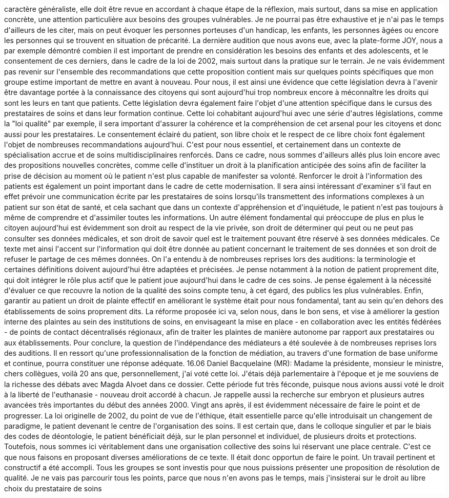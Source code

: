caractère généraliste, elle doit être revue en accordant à chaque étape de la réflexion, mais surtout, dans sa mise en application concrète, une attention particulière aux besoins des groupes vulnérables. Je ne pourrai pas être exhaustive et je n'ai pas le temps d'ailleurs de les citer, mais on peut évoquer les personnes porteuses d'un handicap, les enfants, les personnes âgées ou encore les personnes qui se trouvent en situation de précarité. La dernière audition que nous avons eue, avec la plate-forme JOY, nous a par exemple démontré combien il est important de prendre en considération les besoins des enfants et des adolescents, et le consentement de ces derniers, dans le cadre de la loi de 2002, mais surtout dans la pratique sur le terrain. Je ne vais évidemment pas revenir sur l'ensemble des recommandations que cette proposition contient mais sur quelques points spécifiques que mon groupe estime important de mettre en avant à nouveau. Pour nous, il est ainsi une évidence que cette législation devra à l'avenir être davantage portée à la connaissance des citoyens qui sont aujourd'hui trop nombreux encore à méconnaître les droits qui sont les leurs en tant que patients. Cette législation devra également faire l'objet d'une attention spécifique dans le cursus des prestataires de soins et dans leur formation continue. Cette loi cohabitant aujourd'hui avec une série d'autres législations, comme la "loi qualité" par exemple, il sera important d'assurer la cohérence et la compréhension de cet arsenal pour les citoyens et donc aussi pour les prestataires. Le consentement éclairé du patient, son libre choix et le respect de ce libre choix font également l'objet de nombreuses recommandations aujourd'hui. C'est pour nous essentiel, et certainement dans un contexte de spécialisation accrue et de soins multidisciplinaires renforcés. Dans ce cadre, nous sommes d'ailleurs allés plus loin encore avec des propositions nouvelles concrètes, comme celle d'instituer un droit à la planification anticipée des soins afin de faciliter la prise de décision au moment où le patient n'est plus capable de manifester sa volonté. Renforcer le droit à l'information des patients est également un point important dans le cadre de cette modernisation. Il sera ainsi intéressant d'examiner s'il faut en effet prévoir une communication écrite par les prestataires de soins lorsqu'ils transmettent des informations complexes à un patient sur son état de santé, et cela sachant que dans un contexte d'appréhension et d'inquiétude, le patient n'est pas toujours à même de comprendre et d'assimiler toutes les informations. Un autre élément fondamental qui préoccupe de plus en plus le citoyen aujourd'hui est évidemment son droit au respect de la vie privée, son droit de déterminer qui peut ou ne peut pas consulter ses données médicales, et son droit de savoir quel est le traitement pouvant être réservé à ses données médicales. Ce texte met ainsi l'accent sur l'information qui doit être donnée au patient concernant le traitement de ses données et son droit de refuser le partage de ces mêmes données. On l'a entendu à de nombreuses reprises lors des auditions: la terminologie et certaines définitions doivent aujourd'hui être adaptées et précisées. Je pense notamment à la notion de patient proprement dite, qui doit intégrer le rôle plus actif que le patient joue aujourd'hui dans le cadre de ces soins. Je pense également à la nécessité d'évaluer ce que recouvre la notion de la qualité des soins compte tenu, à cet égard, des publics les plus vulnérables. Enfin, garantir au patient un droit de plainte effectif en améliorant le système était pour nous fondamental, tant au sein qu'en dehors des établissements de soins proprement dits. La réforme proposée ici va, selon nous, dans le bon sens, et vise à améliorer la gestion interne des plaintes au sein des institutions de soins, en envisageant la mise en place - en collaboration avec les entités fédérées - de points de contact décentralisés régionaux, afin de traiter les plaintes de manière autonome par rapport aux prestataires ou aux établissements. Pour conclure, la question de l'indépendance des médiateurs a été soulevée à de nombreuses reprises lors des auditions. Il en ressort qu'une professionnalisation de la fonction de médiation, au travers d'une formation de base uniforme et continue, pourra constituer une réponse adéquate. 16.06 Daniel Bacquelaine (MR): Madame la présidente, monsieur le ministre, chers collègues, voilà 20 ans que, personnellement, j'ai voté cette loi. J'étais déjà parlementaire à l'époque et je me souviens de la richesse des débats avec Magda Alvoet dans ce dossier. Cette période fut très féconde, puisque nous avions aussi voté le droit à la liberté de l'euthanasie - nouveau droit accordé à chacun. Je rappelle aussi la recherche sur embryon et plusieurs autres avancées très importantes du début des années 2000. Vingt ans après, il est évidemment nécessaire de faire le point et de progresser. La loi originelle de 2002, du point de vue de l'éthique, était essentielle parce qu'elle introduisait un changement de paradigme, le patient devenant le centre de l'organisation des soins. Il est certain que, dans le colloque singulier et par le biais des codes de déontologie, le patient bénéficiait déjà, sur le plan personnel et individuel, de plusieurs droits et protections. Toutefois, nous sommes ici véritablement dans une organisation collective des soins lui réservant une place centrale. C'est ce que nous faisons en proposant diverses améliorations de ce texte. Il était donc opportun de faire le point. Un travail pertinent et constructif a été accompli. Tous les groupes se sont investis pour que nous puissions présenter une proposition de résolution de qualité. Je ne vais pas parcourir tous les points, parce que nous n'en avons pas le temps, mais j'insisterai sur le droit au libre choix du prestataire de soins